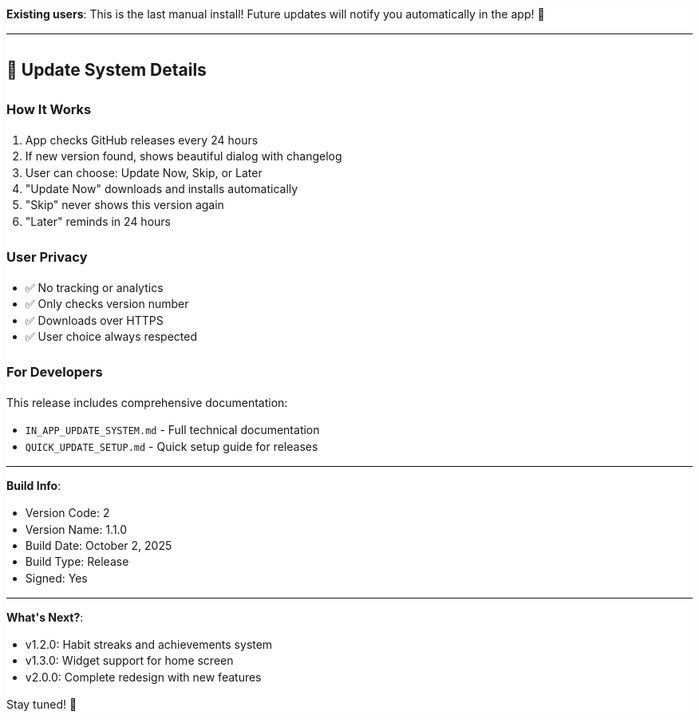 **Existing users**: This is the last manual install! Future updates will notify you automatically in the app! 🎉

---

## 🔄 Update System Details

### How It Works
1. App checks GitHub releases every 24 hours
2. If new version found, shows beautiful dialog with changelog
3. User can choose: Update Now, Skip, or Later
4. "Update Now" downloads and installs automatically
5. "Skip" never shows this version again
6. "Later" reminds in 24 hours

### User Privacy
- ✅ No tracking or analytics
- ✅ Only checks version number
- ✅ Downloads over HTTPS
- ✅ User choice always respected

### For Developers
This release includes comprehensive documentation:
- `IN_APP_UPDATE_SYSTEM.md` - Full technical documentation
- `QUICK_UPDATE_SETUP.md` - Quick setup guide for releases

---

**Build Info**:
- Version Code: 2
- Version Name: 1.1.0
- Build Date: October 2, 2025
- Build Type: Release
- Signed: Yes

---

**What's Next?**:
- v1.2.0: Habit streaks and achievements system
- v1.3.0: Widget support for home screen
- v2.0.0: Complete redesign with new features

Stay tuned! 🚀
